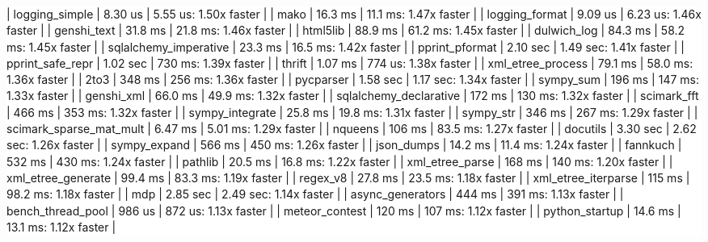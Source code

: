 | logging_simple           | 8.30 us                                                | 5.55 us: 1.50x faster                                                           |
| mako                     | 16.3 ms                                                | 11.1 ms: 1.47x faster                                                           |
| logging_format           | 9.09 us                                                | 6.23 us: 1.46x faster                                                           |
| genshi_text              | 31.8 ms                                                | 21.8 ms: 1.46x faster                                                           |
| html5lib                 | 88.9 ms                                                | 61.2 ms: 1.45x faster                                                           |
| dulwich_log              | 84.3 ms                                                | 58.2 ms: 1.45x faster                                                           |
| sqlalchemy_imperative    | 23.3 ms                                                | 16.5 ms: 1.42x faster                                                           |
| pprint_pformat           | 2.10 sec                                               | 1.49 sec: 1.41x faster                                                          |
| pprint_safe_repr         | 1.02 sec                                               | 730 ms: 1.39x faster                                                            |
| thrift                   | 1.07 ms                                                | 774 us: 1.38x faster                                                            |
| xml_etree_process        | 79.1 ms                                                | 58.0 ms: 1.36x faster                                                           |
| 2to3                     | 348 ms                                                 | 256 ms: 1.36x faster                                                            |
| pycparser                | 1.58 sec                                               | 1.17 sec: 1.34x faster                                                          |
| sympy_sum                | 196 ms                                                 | 147 ms: 1.33x faster                                                            |
| genshi_xml               | 66.0 ms                                                | 49.9 ms: 1.32x faster                                                           |
| sqlalchemy_declarative   | 172 ms                                                 | 130 ms: 1.32x faster                                                            |
| scimark_fft              | 466 ms                                                 | 353 ms: 1.32x faster                                                            |
| sympy_integrate          | 25.8 ms                                                | 19.8 ms: 1.31x faster                                                           |
| sympy_str                | 346 ms                                                 | 267 ms: 1.29x faster                                                            |
| scimark_sparse_mat_mult  | 6.47 ms                                                | 5.01 ms: 1.29x faster                                                           |
| nqueens                  | 106 ms                                                 | 83.5 ms: 1.27x faster                                                           |
| docutils                 | 3.30 sec                                               | 2.62 sec: 1.26x faster                                                          |
| sympy_expand             | 566 ms                                                 | 450 ms: 1.26x faster                                                            |
| json_dumps               | 14.2 ms                                                | 11.4 ms: 1.24x faster                                                           |
| fannkuch                 | 532 ms                                                 | 430 ms: 1.24x faster                                                            |
| pathlib                  | 20.5 ms                                                | 16.8 ms: 1.22x faster                                                           |
| xml_etree_parse          | 168 ms                                                 | 140 ms: 1.20x faster                                                            |
| xml_etree_generate       | 99.4 ms                                                | 83.3 ms: 1.19x faster                                                           |
| regex_v8                 | 27.8 ms                                                | 23.5 ms: 1.18x faster                                                           |
| xml_etree_iterparse      | 115 ms                                                 | 98.2 ms: 1.18x faster                                                           |
| mdp                      | 2.85 sec                                               | 2.49 sec: 1.14x faster                                                          |
| async_generators         | 444 ms                                                 | 391 ms: 1.13x faster                                                            |
| bench_thread_pool        | 986 us                                                 | 872 us: 1.13x faster                                                            |
| meteor_contest           | 120 ms                                                 | 107 ms: 1.12x faster                                                            |
| python_startup           | 14.6 ms                                                | 13.1 ms: 1.12x faster                                                           |